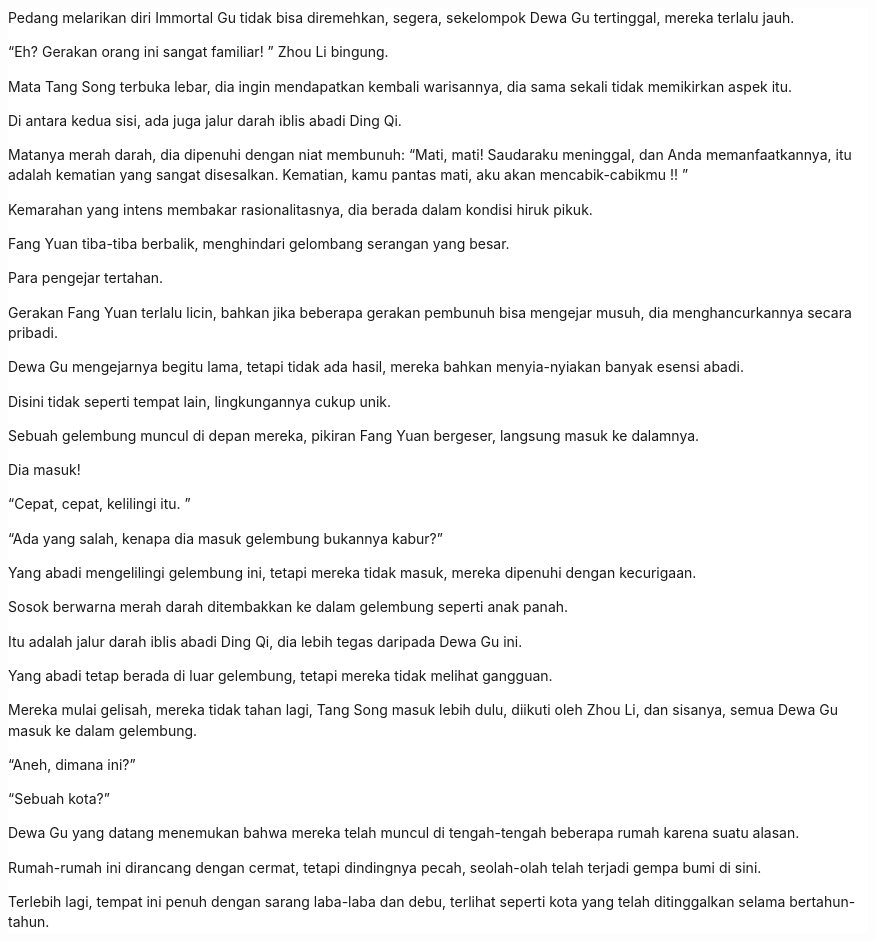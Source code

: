Pedang melarikan diri Immortal Gu tidak bisa diremehkan, segera, sekelompok Dewa Gu tertinggal, mereka terlalu jauh.



“Eh? Gerakan orang ini sangat familiar! ” Zhou Li bingung.

Mata Tang Song terbuka lebar, dia ingin mendapatkan kembali warisannya, dia sama sekali tidak memikirkan aspek itu.

Di antara kedua sisi, ada juga jalur darah iblis abadi Ding Qi.

Matanya merah darah, dia dipenuhi dengan niat membunuh: “Mati, mati! Saudaraku meninggal, dan Anda memanfaatkannya, itu adalah kematian yang sangat disesalkan. Kematian, kamu pantas mati, aku akan mencabik-cabikmu !! ”

Kemarahan yang intens membakar rasionalitasnya, dia berada dalam kondisi hiruk pikuk.

Fang Yuan tiba-tiba berbalik, menghindari gelombang serangan yang besar.

Para pengejar tertahan.

Gerakan Fang Yuan terlalu licin, bahkan jika beberapa gerakan pembunuh bisa mengejar musuh, dia menghancurkannya secara pribadi.

Dewa Gu mengejarnya begitu lama, tetapi tidak ada hasil, mereka bahkan menyia-nyiakan banyak esensi abadi.

Disini tidak seperti tempat lain, lingkungannya cukup unik.

Sebuah gelembung muncul di depan mereka, pikiran Fang Yuan bergeser, langsung masuk ke dalamnya.

Dia masuk!

“Cepat, cepat, kelilingi itu. ”

“Ada yang salah, kenapa dia masuk gelembung bukannya kabur?”

Yang abadi mengelilingi gelembung ini, tetapi mereka tidak masuk, mereka dipenuhi dengan kecurigaan.

Sosok berwarna merah darah ditembakkan ke dalam gelembung seperti anak panah.

Itu adalah jalur darah iblis abadi Ding Qi, dia lebih tegas daripada Dewa Gu ini.

Yang abadi tetap berada di luar gelembung, tetapi mereka tidak melihat gangguan.

Mereka mulai gelisah, mereka tidak tahan lagi, Tang Song masuk lebih dulu, diikuti oleh Zhou Li, dan sisanya, semua Dewa Gu masuk ke dalam gelembung.

“Aneh, dimana ini?”

“Sebuah kota?”

Dewa Gu yang datang menemukan bahwa mereka telah muncul di tengah-tengah beberapa rumah karena suatu alasan.

Rumah-rumah ini dirancang dengan cermat, tetapi dindingnya pecah, seolah-olah telah terjadi gempa bumi di sini.



Terlebih lagi, tempat ini penuh dengan sarang laba-laba dan debu, terlihat seperti kota yang telah ditinggalkan selama bertahun-tahun.
